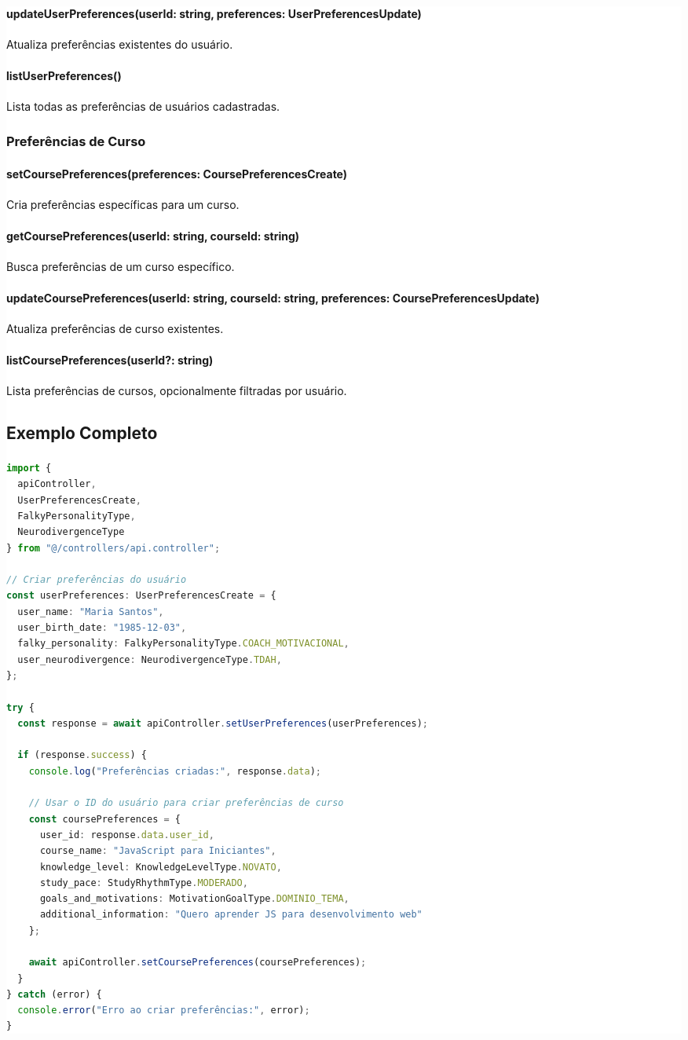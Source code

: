 #### updateUserPreferences(userId: string, preferences: UserPreferencesUpdate)
Atualiza preferências existentes do usuário.

#### listUserPreferences()
Lista todas as preferências de usuários cadastradas.

### Preferências de Curso

#### setCoursePreferences(preferences: CoursePreferencesCreate)
Cria preferências específicas para um curso.

#### getCoursePreferences(userId: string, courseId: string)
Busca preferências de um curso específico.

#### updateCoursePreferences(userId: string, courseId: string, preferences: CoursePreferencesUpdate)
Atualiza preferências de curso existentes.

#### listCoursePreferences(userId?: string)
Lista preferências de cursos, opcionalmente filtradas por usuário.

## Exemplo Completo

```typescript
import { 
  apiController, 
  UserPreferencesCreate, 
  FalkyPersonalityType, 
  NeurodivergenceType 
} from "@/controllers/api.controller";

// Criar preferências do usuário
const userPreferences: UserPreferencesCreate = {
  user_name: "Maria Santos",
  user_birth_date: "1985-12-03",
  falky_personality: FalkyPersonalityType.COACH_MOTIVACIONAL,
  user_neurodivergence: NeurodivergenceType.TDAH,
};

try {
  const response = await apiController.setUserPreferences(userPreferences);
  
  if (response.success) {
    console.log("Preferências criadas:", response.data);
    
    // Usar o ID do usuário para criar preferências de curso
    const coursePreferences = {
      user_id: response.data.user_id,
      course_name: "JavaScript para Iniciantes",
      knowledge_level: KnowledgeLevelType.NOVATO,
      study_pace: StudyRhythmType.MODERADO,
      goals_and_motivations: MotivationGoalType.DOMINIO_TEMA,
      additional_information: "Quero aprender JS para desenvolvimento web"
    };
    
    await apiController.setCoursePreferences(coursePreferences);
  }
} catch (error) {
  console.error("Erro ao criar preferências:", error);
}
```
